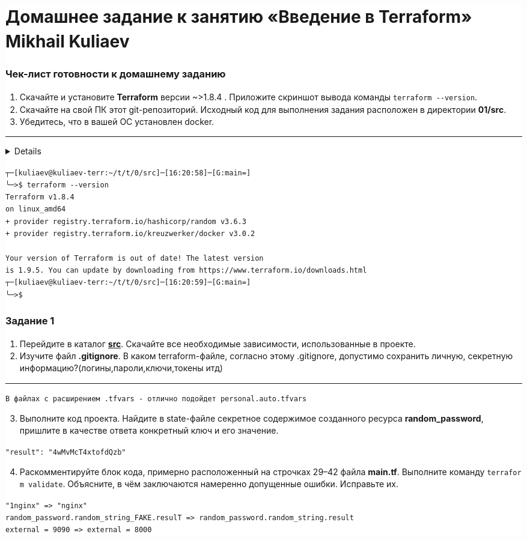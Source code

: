 # Домашнее задание к занятию «Введение в Terraform» Mikhail Kuliaev

### Чек-лист готовности к домашнему заданию

1. Скачайте и установите **Terraform** версии ~>1.8.4 . Приложите скриншот вывода команды ```terraform --version```.
2. Скачайте на свой ПК этот git-репозиторий. Исходный код для выполнения задания расположен в директории **01/src**.
3. Убедитесь, что в вашей ОС установлен docker.

------


<details></details>

```
┬─[kuliaev@kuliaev-terr:~/t/t/0/src]─[16:20:58]─[G:main=]
╰─>$ terraform --version
Terraform v1.8.4
on linux_amd64
+ provider registry.terraform.io/hashicorp/random v3.6.3
+ provider registry.terraform.io/kreuzwerker/docker v3.0.2

Your version of Terraform is out of date! The latest version
is 1.9.5. You can update by downloading from https://www.terraform.io/downloads.html
┬─[kuliaev@kuliaev-terr:~/t/t/0/src]─[16:20:59]─[G:main=]
╰─>$ 

```
### Задание 1

1. Перейдите в каталог [**src**](https://github.com/netology-code/ter-homeworks/tree/main/01/src). Скачайте все необходимые зависимости, использованные в проекте. 
2. Изучите файл **.gitignore**. В каком terraform-файле, согласно этому .gitignore, допустимо сохранить личную, секретную информацию?(логины,пароли,ключи,токены итд)
------
```
В файлах с расширением .tfvars - отлично подойдет personal.auto.tfvars

```

3. Выполните код проекта. Найдите  в state-файле секретное содержимое созданного ресурса **random_password**, пришлите в качестве ответа конкретный ключ и его значение.

```
"result": "4wMvMcT4xtofdQzb"
```
4. Раскомментируйте блок кода, примерно расположенный на строчках 29–42 файла **main.tf**.
Выполните команду ```terraform validate```. Объясните, в чём заключаются намеренно допущенные ошибки. Исправьте их.

```
"1nginx" => "nginx"
random_password.random_string_FAKE.resulT => random_password.random_string.result
external = 9090 => external = 8000

```
